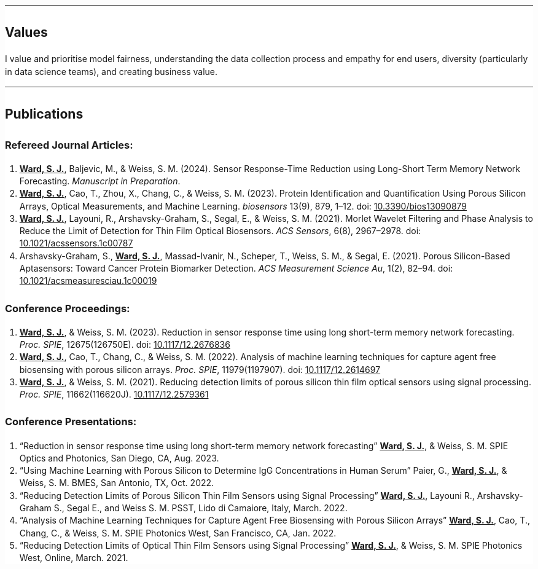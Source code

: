 ***

## Values

I value and prioritise model fairness, understanding the data collection process and empathy for end users, diversity (particularly in data science teams), and creating business value.

***

## Publications

### Refereed Journal Articles:
1. <ins>__Ward, S. J.__</ins>, Baljevic, M., & Weiss, S. M. (2024). Sensor Response-Time Reduction using Long-Short Term Memory Network Forecasting. _Manuscript in Preparation_.
2.	<ins>__Ward, S. J.__</ins>, Cao, T., Zhou, X., Chang, C., & Weiss, S. M. (2023). Protein Identification and Quantification Using Porous Silicon Arrays, Optical Measurements, and Machine Learning. _biosensors_ 13(9), 879, 1–12. doi: [10.3390/bios13090879](https://doi.org/10.3390/bios13090879)
3.	<ins>__Ward, S. J.__</ins>, Layouni, R., Arshavsky-Graham, S., Segal, E., & Weiss, S. M. (2021). Morlet Wavelet Filtering and Phase Analysis to Reduce the Limit of Detection for Thin Film Optical Biosensors. _ACS Sensors_, 6(8), 2967–2978. doi: [10.1021/acssensors.1c00787](https://doi.org/10.1021/acssensors.1c00787)
6.	Arshavsky-Graham, S., <ins>__Ward, S. J.__</ins>, Massad-Ivanir, N., Scheper, T., Weiss, S. M., & Segal, E. (2021). Porous Silicon-Based Aptasensors: Toward Cancer Protein Biomarker Detection. _ACS Measurement Science Au_, 1(2), 82–94. doi: [10.1021/acsmeasuresciau.1c00019](https://doi.org/10.1021/acsmeasuresciau.1c00019)
### Conference Proceedings:
1.	<ins>__Ward, S. J.__</ins>, & Weiss, S. M. (2023). Reduction in sensor response time using long short-term memory network forecasting. _Proc. SPIE_, 12675(126750E). doi: [10.1117/12.2676836](https://doi.org/10.1117/12.2676836)
2.	<ins>__Ward, S. J.__</ins>, Cao, T., Chang, C., & Weiss, S. M. (2022). Analysis of machine learning techniques for capture agent free biosensing with porous silicon arrays. _Proc. SPIE_, 11979(1197907). doi: [10.1117/12.2614697](https://doi.org/10.1117/12.2614697)
3.	<ins>__Ward, S. J.__</ins>, & Weiss, S. M. (2021). Reducing detection limits of porous silicon thin film optical sensors using signal processing. _Proc. SPIE_, 11662(116620J). [10.1117/12.2579361](https://doi.org/10.1117/12.2579361)
### Conference Presentations:
1.	“Reduction in sensor response time using long short-term memory network forecasting” <ins>__Ward, S. J.__</ins>, & Weiss, S. M. SPIE Optics and Photonics, San Diego, CA, Aug. 2023.
2.	“Using Machine Learning with Porous Silicon to Determine IgG Concentrations in Human Serum” Paier, G., <ins>__Ward, S. J.__</ins>, & Weiss, S. M. BMES, San Antonio, TX, Oct. 2022.
3.	“Reducing Detection Limits of Porous Silicon Thin Film Sensors using Signal Processing” <ins>__Ward, S. J.__</ins>, Layouni R., Arshavsky-Graham S., Segal E., and Weiss S. M. PSST, Lido di Camaiore, Italy, March. 2022.
4.	“Analysis of Machine Learning Techniques for Capture Agent Free Biosensing with Porous Silicon Arrays” <ins>__Ward, S. J.__</ins>, Cao, T., Chang, C., & Weiss, S. M. SPIE Photonics West, San Francisco, CA, Jan. 2022.
5.	“Reducing Detection Limits of Optical Thin Film Sensors using Signal Processing” <ins>__Ward, S. J.__</ins>, & Weiss, S. M. SPIE Photonics West, Online, March. 2021.
